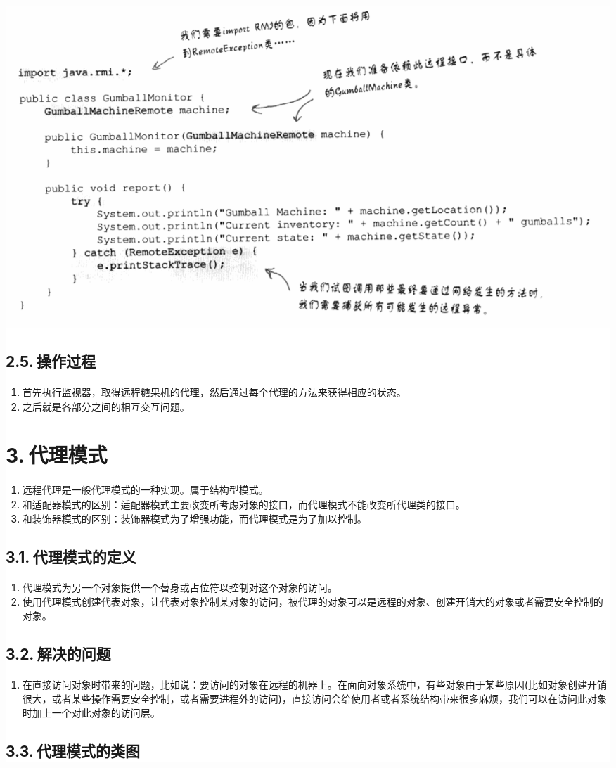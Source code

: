![](img\dl/dl-16.png)

## 2.5. 操作过程
1. 首先执行监视器，取得远程糖果机的代理，然后通过每个代理的方法来获得相应的状态。
2. 之后就是各部分之间的相互交互问题。

# 3. 代理模式
1. 远程代理是一般代理模式的一种实现。属于结构型模式。
2. 和适配器模式的区别：适配器模式主要改变所考虑对象的接口，而代理模式不能改变所代理类的接口。 
3. 和装饰器模式的区别：装饰器模式为了增强功能，而代理模式是为了加以控制。 

## 3.1. 代理模式的定义
1. 代理模式为另一个对象提供一个替身或占位符以控制对这个对象的访问。
2. 使用代理模式创建代表对象，让代表对象控制某对象的访问，被代理的对象可以是远程的对象、创建开销大的对象或者需要安全控制的对象。

## 3.2. 解决的问题
1. 在直接访问对象时带来的问题，比如说：要访问的对象在远程的机器上。在面向对象系统中，有些对象由于某些原因(比如对象创建开销很大，或者某些操作需要安全控制，或者需要进程外的访问)，直接访问会给使用者或者系统结构带来很多麻烦，我们可以在访问此对象时加上一个对此对象的访问层。

## 3.3. 代理模式的类图
